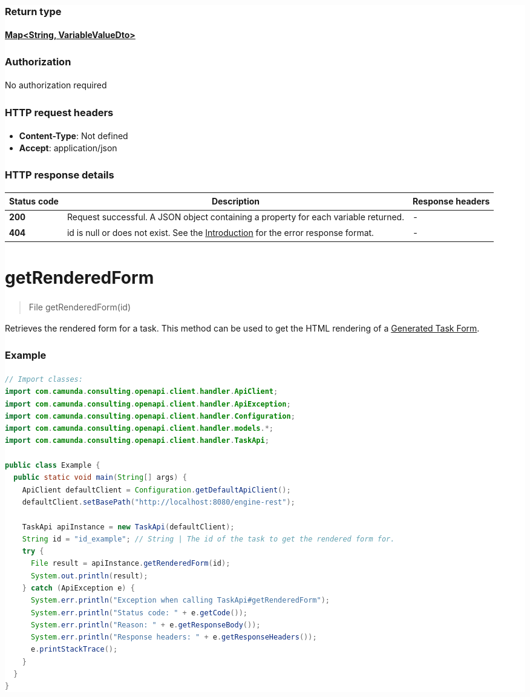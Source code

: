 ### Return type

[**Map&lt;String, VariableValueDto&gt;**](VariableValueDto.md)

### Authorization

No authorization required

### HTTP request headers

 - **Content-Type**: Not defined
 - **Accept**: application/json

### HTTP response details
| Status code | Description | Response headers |
|-------------|-------------|------------------|
**200** | Request successful. A JSON object containing a property for each variable returned. |  -  |
**404** |  id is null or does not exist. See the [Introduction](https://docs.camunda.org/manual/7.13/reference/rest/overview/#error-handling) for the error response format. |  -  |

<a name="getRenderedForm"></a>
# **getRenderedForm**
> File getRenderedForm(id)



Retrieves the rendered form for a task. This method can be used to get the HTML rendering of a [Generated Task Form](https://docs.camunda.org/manual/7.13/user-guide/task-forms/#generated-task-forms).

### Example
```java
// Import classes:
import com.camunda.consulting.openapi.client.handler.ApiClient;
import com.camunda.consulting.openapi.client.handler.ApiException;
import com.camunda.consulting.openapi.client.handler.Configuration;
import com.camunda.consulting.openapi.client.handler.models.*;
import com.camunda.consulting.openapi.client.handler.TaskApi;

public class Example {
  public static void main(String[] args) {
    ApiClient defaultClient = Configuration.getDefaultApiClient();
    defaultClient.setBasePath("http://localhost:8080/engine-rest");

    TaskApi apiInstance = new TaskApi(defaultClient);
    String id = "id_example"; // String | The id of the task to get the rendered form for.
    try {
      File result = apiInstance.getRenderedForm(id);
      System.out.println(result);
    } catch (ApiException e) {
      System.err.println("Exception when calling TaskApi#getRenderedForm");
      System.err.println("Status code: " + e.getCode());
      System.err.println("Reason: " + e.getResponseBody());
      System.err.println("Response headers: " + e.getResponseHeaders());
      e.printStackTrace();
    }
  }
}
```
